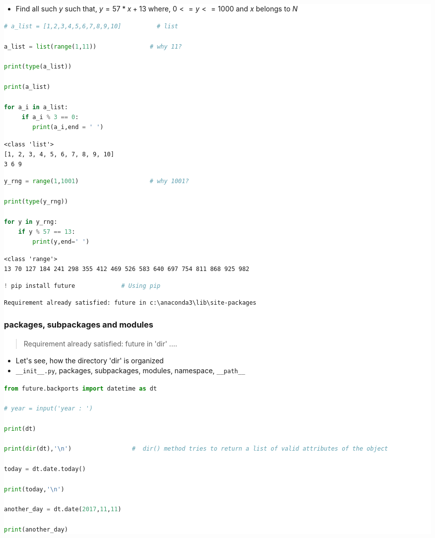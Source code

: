   * Find all such $y$ such that, $y = 57*x + 13$     where, $0 <= y <= 1000$ and $x$ belongs to *$N$*


```python
# a_list = [1,2,3,4,5,6,7,8,9,10]          # list

a_list = list(range(1,11))               # why 11?

print(type(a_list))

print(a_list)

for a_i in a_list:
     if a_i % 3 == 0:
        print(a_i,end = ' ')
```

    <class 'list'>
    [1, 2, 3, 4, 5, 6, 7, 8, 9, 10]
    3 6 9 


```python
y_rng = range(1,1001)                    # why 1001?

print(type(y_rng))

for y in y_rng:
    if y % 57 == 13:
        print(y,end=' ')
```

    <class 'range'>
    13 70 127 184 241 298 355 412 469 526 583 640 697 754 811 868 925 982 


```python
! pip install future             # Using pip
```

    Requirement already satisfied: future in c:\anaconda3\lib\site-packages
    

### packages, subpackages and modules

> Requirement already satisfied: future in 'dir' ....

* Let's see, how the directory 'dir' is organized
 * `__init__.py`, packages, subpackages, modules, namespace, `__path__`


```python
from future.backports import datetime as dt
 
# year = input('year : ')

print(dt)

print(dir(dt),'\n')                 #  dir() method tries to return a list of valid attributes of the object

today = dt.date.today()

print(today,'\n')

another_day = dt.date(2017,11,11)

print(another_day)


```
